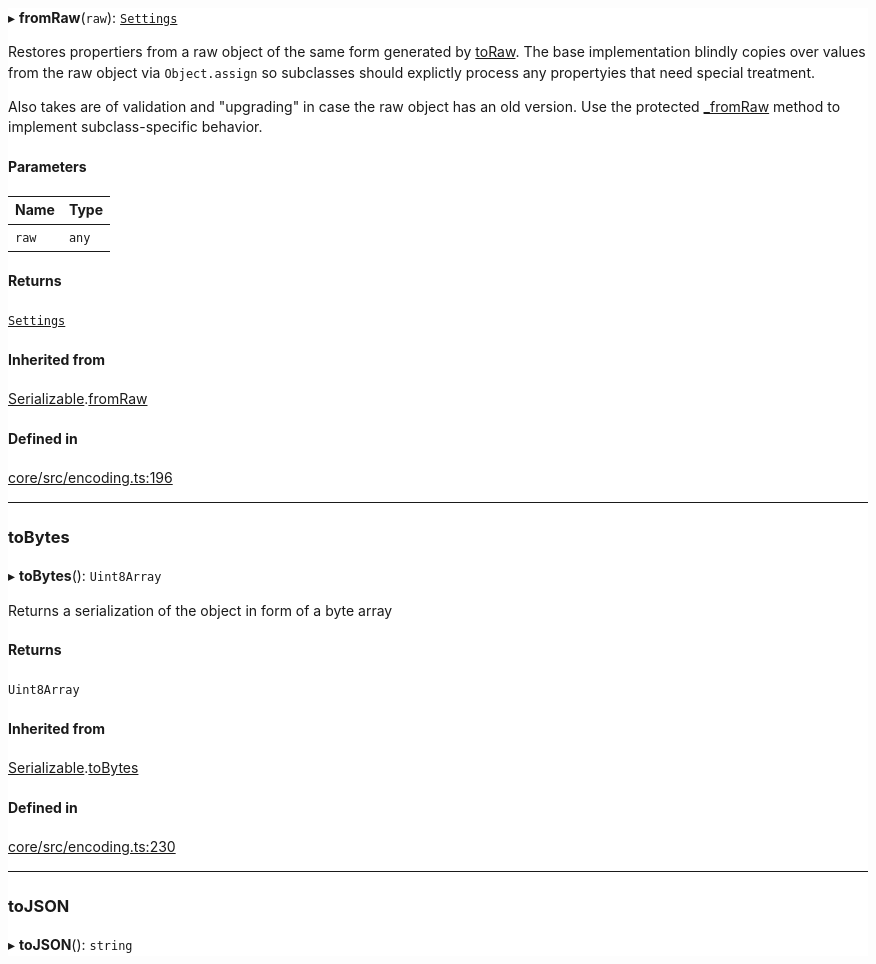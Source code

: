 ▸ **fromRaw**(`raw`): [`Settings`](../app.Settings)

Restores propertiers from a raw object of the same form generated by
[toRaw](app.Settings.md#toraw). The base implementation blindly copies over
values from the raw object via `Object.assign` so subclasses should explictly
process any propertyies that need special treatment.

Also takes are of validation and "upgrading" in case the raw object has an old
version. Use the protected [\_fromRaw](app.Settings.md#_fromraw) method to
implement subclass-specific behavior.

#### Parameters

| Name  | Type  |
| :---- | :---- |
| `raw` | `any` |

#### Returns

[`Settings`](../app.Settings)

#### Inherited from

[Serializable](../encoding.Serializable).[fromRaw](encoding.Serializable.md#fromraw)

#### Defined in

[core/src/encoding.ts:196](https://github.com/padloc/padloc/blob/b00eb4fd/packages/core/src/encoding.ts#L196)

---

### toBytes

▸ **toBytes**(): `Uint8Array`

Returns a serialization of the object in form of a byte array

#### Returns

`Uint8Array`

#### Inherited from

[Serializable](../encoding.Serializable).[toBytes](encoding.Serializable.md#tobytes)

#### Defined in

[core/src/encoding.ts:230](https://github.com/padloc/padloc/blob/b00eb4fd/packages/core/src/encoding.ts#L230)

---

### toJSON

▸ **toJSON**(): `string`

